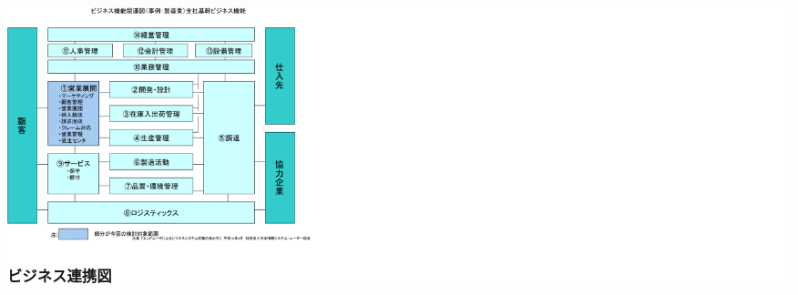 <a target="_blank"  href="img/000004950_1.png"><img src="img/000004950_1.png" height="256"></a>

### ビジネス連携図
